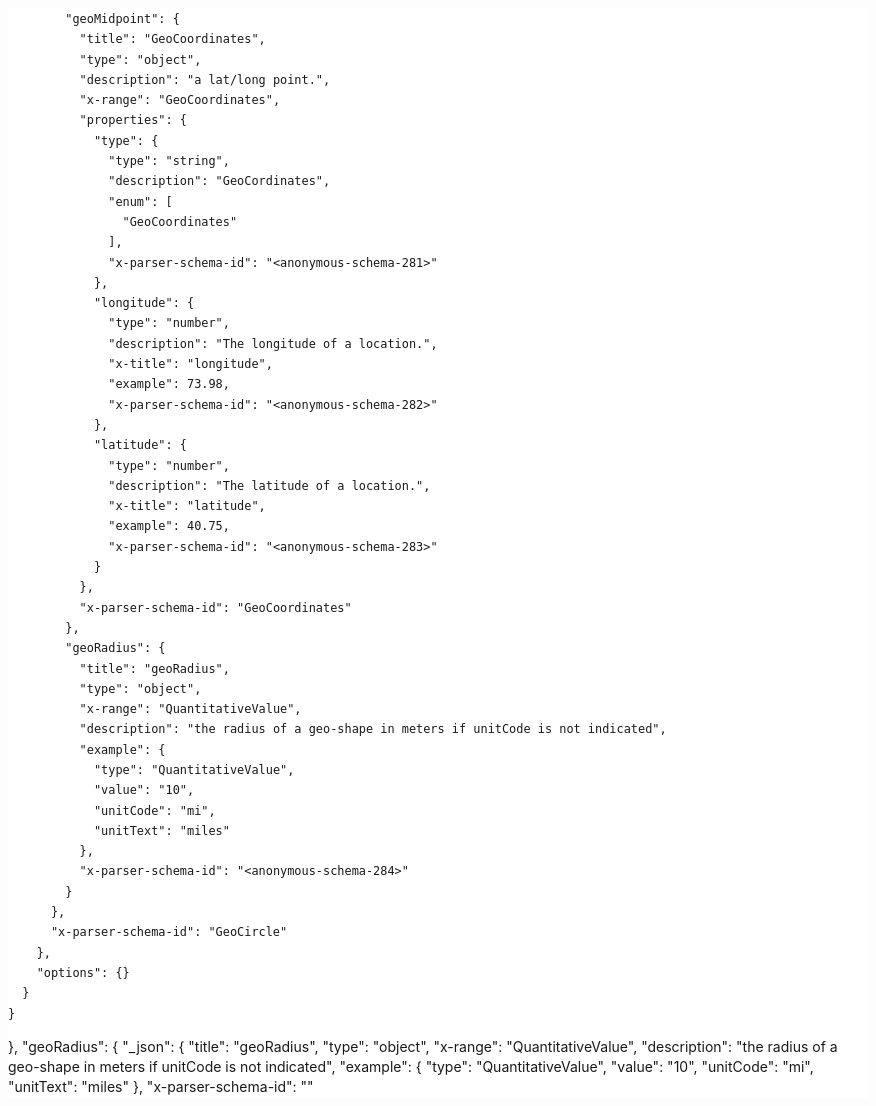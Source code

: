             "geoMidpoint": {
              "title": "GeoCoordinates",
              "type": "object",
              "description": "a lat/long point.",
              "x-range": "GeoCoordinates",
              "properties": {
                "type": {
                  "type": "string",
                  "description": "GeoCordinates",
                  "enum": [
                    "GeoCoordinates"
                  ],
                  "x-parser-schema-id": "<anonymous-schema-281>"
                },
                "longitude": {
                  "type": "number",
                  "description": "The longitude of a location.",
                  "x-title": "longitude",
                  "example": 73.98,
                  "x-parser-schema-id": "<anonymous-schema-282>"
                },
                "latitude": {
                  "type": "number",
                  "description": "The latitude of a location.",
                  "x-title": "latitude",
                  "example": 40.75,
                  "x-parser-schema-id": "<anonymous-schema-283>"
                }
              },
              "x-parser-schema-id": "GeoCoordinates"
            },
            "geoRadius": {
              "title": "geoRadius",
              "type": "object",
              "x-range": "QuantitativeValue",
              "description": "the radius of a geo-shape in meters if unitCode is not indicated",
              "example": {
                "type": "QuantitativeValue",
                "value": "10",
                "unitCode": "mi",
                "unitText": "miles"
              },
              "x-parser-schema-id": "<anonymous-schema-284>"
            }
          },
          "x-parser-schema-id": "GeoCircle"
        },
        "options": {}
      }
    }
  },
  "geoRadius": {
    "_json": {
      "title": "geoRadius",
      "type": "object",
      "x-range": "QuantitativeValue",
      "description": "the radius of a geo-shape in meters if unitCode is not indicated",
      "example": {
        "type": "QuantitativeValue",
        "value": "10",
        "unitCode": "mi",
        "unitText": "miles"
      },
      "x-parser-schema-id": "<anonymous-schema-284>"